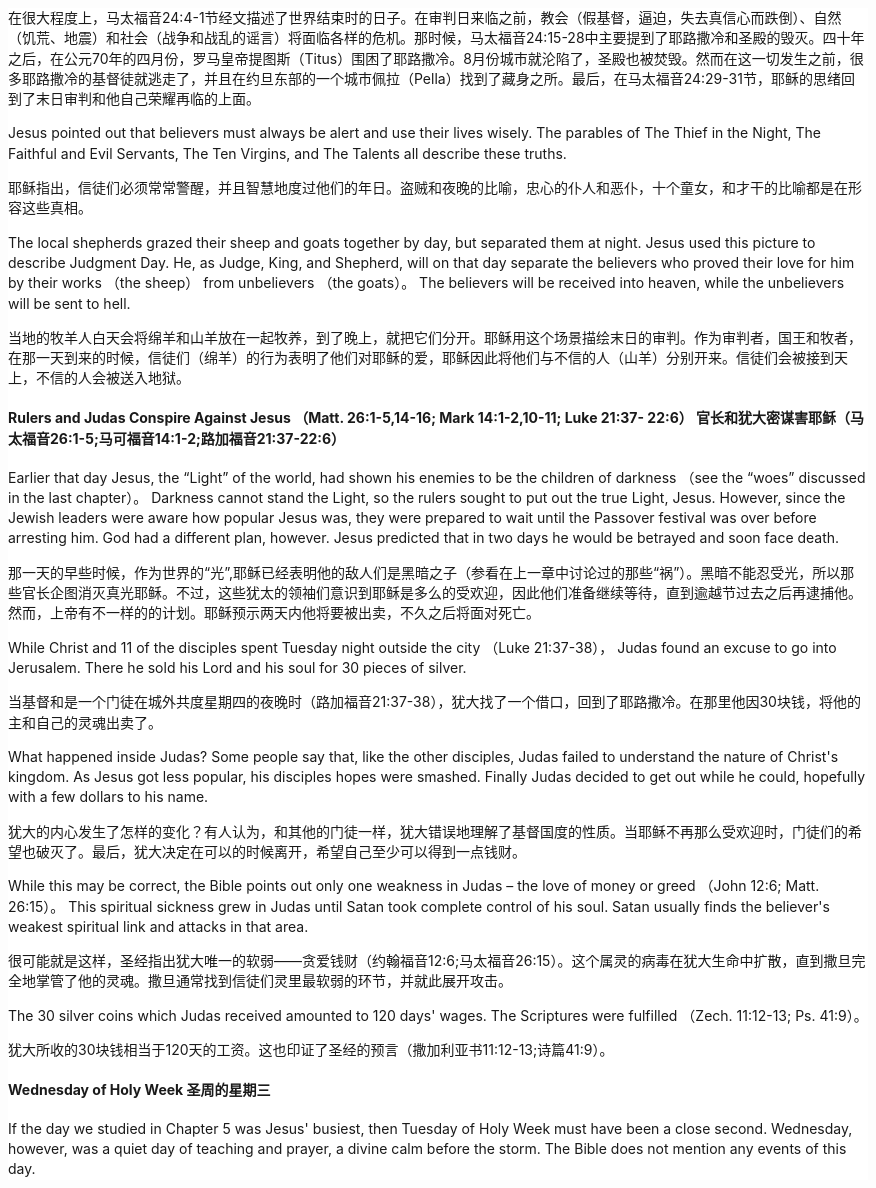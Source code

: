在很大程度上，马太福音24:4-1节经文描述了世界结束时的日子。在审判日来临之前，教会（假基督，逼迫，失去真信心而跌倒）、自然（饥荒、地震）和社会（战争和战乱的谣言）将面临各样的危机。那时候，马太福音24:15-28中主要提到了耶路撒冷和圣殿的毁灭。四十年之后，在公元70年的四月份，罗马皇帝提图斯（Titus）围困了耶路撒冷。8月份城市就沦陷了，圣殿也被焚毁。然而在这一切发生之前，很多耶路撒冷的基督徒就逃走了，并且在约旦东部的一个城市佩拉（Pella）找到了藏身之所。最后，在马太福音24:29-31节，耶稣的思绪回到了末日审判和他自己荣耀再临的上面。

Jesus pointed out that believers must always be alert and use their lives wisely. The parables of The Thief in the Night, The Faithful and Evil Servants, The Ten Virgins, and The Talents all describe these truths.

耶稣指出，信徒们必须常常警醒，并且智慧地度过他们的年日。盗贼和夜晚的比喻，忠心的仆人和恶仆，十个童女，和才干的比喻都是在形容这些真相。

The local shepherds grazed their sheep and goats together by day, but separated them at night. Jesus used this picture to describe Judgment Day. He, as Judge, King, and Shepherd, will on that day separate the believers who proved their love for him by their works （the sheep） from unbelievers （the goats）。 The believers will be received into heaven, while the unbelievers will be sent to hell.

当地的牧羊人白天会将绵羊和山羊放在一起牧养，到了晚上，就把它们分开。耶稣用这个场景描绘末日的审判。作为审判者，国王和牧者，在那一天到来的时候，信徒们（绵羊）的行为表明了他们对耶稣的爱，耶稣因此将他们与不信的人（山羊）分别开来。信徒们会被接到天上，不信的人会被送入地狱。

#### Rulers and Judas Conspire Against Jesus （Matt. 26:1-5,14-16; Mark 14:1-2,10-11; Luke 21:37- 22:6） 官长和犹大密谋害耶稣（马太福音26:1-5;马可福音14:1-2;路加福音21:37-22:6）

Earlier that day Jesus, the “Light” of the world, had shown his enemies to be the children of darkness （see the “woes” discussed in the last chapter）。 Darkness cannot stand the Light, so the rulers sought to put out the true Light, Jesus. However, since the Jewish leaders were aware how popular Jesus was, they were prepared to wait until the Passover festival was over before arresting him. God had a different plan, however. Jesus predicted that in two days he would be betrayed and soon face death.

那一天的早些时候，作为世界的“光”,耶稣已经表明他的敌人们是黑暗之子（参看在上一章中讨论过的那些“祸”）。黑暗不能忍受光，所以那些官长企图消灭真光耶稣。不过，这些犹太的领袖们意识到耶稣是多么的受欢迎，因此他们准备继续等待，直到逾越节过去之后再逮捕他。然而，上帝有不一样的的计划。耶稣预示两天内他将要被出卖，不久之后将面对死亡。

While Christ and 11 of the disciples spent Tuesday night outside the city （Luke 21:37-38）， Judas found an excuse to go into Jerusalem. There he sold his Lord and his soul for 30 pieces of silver.

当基督和是一个门徒在城外共度星期四的夜晚时（路加福音21:37-38），犹大找了一个借口，回到了耶路撒冷。在那里他因30块钱，将他的主和自己的灵魂出卖了。

What happened inside Judas? Some people say that, like the other disciples, Judas failed to understand the nature of Christ's kingdom. As Jesus got less popular, his disciples hopes were smashed. Finally Judas decided to get out while he could, hopefully with a few dollars to his name.

犹大的内心发生了怎样的变化？有人认为，和其他的门徒一样，犹大错误地理解了基督国度的性质。当耶稣不再那么受欢迎时，门徒们的希望也破灭了。最后，犹大决定在可以的时候离开，希望自己至少可以得到一点钱财。

While this may be correct, the Bible points out only one weakness in Judas – the love of money or greed （John 12:6; Matt. 26:15）。 This spiritual sickness grew in Judas until Satan took complete control of his soul. Satan usually finds the believer's weakest spiritual link and attacks in that area.

很可能就是这样，圣经指出犹大唯一的软弱——贪爱钱财（约翰福音12:6;马太福音26:15）。这个属灵的病毒在犹大生命中扩散，直到撒旦完全地掌管了他的灵魂。撒旦通常找到信徒们灵里最软弱的环节，并就此展开攻击。

The 30 silver coins which Judas received amounted to 120 days' wages. The Scriptures were fulfilled （Zech. 11:12-13; Ps. 41:9）。

犹大所收的30块钱相当于120天的工资。这也印证了圣经的预言（撒加利亚书11:12-13;诗篇41:9）。

#### Wednesday of Holy Week  圣周的星期三

If the day we studied in Chapter 5 was Jesus' busiest, then Tuesday of Holy Week must have been a close second. Wednesday, however, was a quiet day of teaching and prayer, a divine calm before the storm. The Bible does not mention any events of this day.
